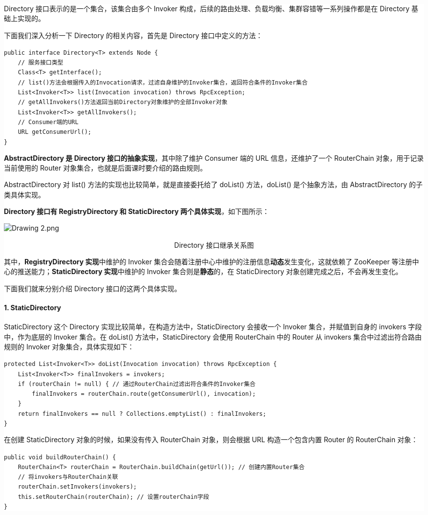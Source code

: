 <p data-nodeid="426908">Directory 接口表示的是一个集合，该集合由多个 Invoker 构成，后续的路由处理、负载均衡、集群容错等一系列操作都是在 Directory 基础上实现的。</p>
<p data-nodeid="426909">下面我们深入分析一下 Directory 的相关内容，首先是 Directory 接口中定义的方法：</p>
<pre class="lang-java" data-nodeid="426910"><code data-language="java"><span class="hljs-keyword">public</span> <span class="hljs-class"><span class="hljs-keyword">interface</span> <span class="hljs-title">Directory</span>&lt;<span class="hljs-title">T</span>&gt; <span class="hljs-keyword">extends</span> <span class="hljs-title">Node</span> </span>{
    <span class="hljs-comment">// 服务接口类型</span>
&nbsp; &nbsp; <span class="hljs-function">Class&lt;T&gt; <span class="hljs-title">getInterface</span><span class="hljs-params">()</span></span>;
&nbsp; &nbsp; <span class="hljs-comment">// list()方法会根据传入的Invocation请求，过滤自身维护的Invoker集合，返回符合条件的Invoker集合</span>
&nbsp; &nbsp; List&lt;Invoker&lt;T&gt;&gt; list(Invocation invocation) <span class="hljs-keyword">throws</span> RpcException;
    <span class="hljs-comment">// getAllInvokers()方法返回当前Directory对象维护的全部Invoker对象</span>
&nbsp; &nbsp; List&lt;Invoker&lt;T&gt;&gt; getAllInvokers();
    <span class="hljs-comment">// Consumer端的URL</span>
&nbsp; &nbsp; <span class="hljs-function">URL <span class="hljs-title">getConsumerUrl</span><span class="hljs-params">()</span></span>;
}
</code></pre>
<p data-nodeid="426911"><strong data-nodeid="427046">AbstractDirectory 是 Directory 接口的抽象实现</strong>，其中除了维护 Consumer 端的 URL 信息，还维护了一个 RouterChain 对象，用于记录当前使用的 Router 对象集合，也就是后面课时要介绍的路由规则。</p>
<p data-nodeid="426912">AbstractDirectory 对 list() 方法的实现也比较简单，就是直接委托给了 doList() 方法，doList() 是个抽象方法，由 AbstractDirectory 的子类具体实现。</p>
<p data-nodeid="426913"><strong data-nodeid="427052">Directory 接口有 RegistryDirectory 和 StaticDirectory 两个具体实现</strong>，如下图所示：</p>
<p data-nodeid="426914"><img src="https://s0.lgstatic.com/i/image/M00/6B/E0/Ciqc1F-qN_-AMVHmAAA3C6TAxsA315.png" alt="Drawing 2.png" data-nodeid="427055"></p>
<div data-nodeid="426915"><p style="text-align:center">Directory 接口继承关系图</p></div>
<p data-nodeid="426916">其中，<strong data-nodeid="427073">RegistryDirectory 实现</strong>中维护的 Invoker 集合会随着注册中心中维护的注册信息<strong data-nodeid="427074">动态</strong>发生变化，这就依赖了 ZooKeeper 等注册中心的推送能力；<strong data-nodeid="427075">StaticDirectory 实现</strong>中维护的 Invoker 集合则是<strong data-nodeid="427076">静态</strong>的，在 StaticDirectory 对象创建完成之后，不会再发生变化。</p>
<p data-nodeid="426917">下面我们就来分别介绍 Directory 接口的这两个具体实现。</p>
<h4 data-nodeid="426918">1. StaticDirectory</h4>
<p data-nodeid="426919">StaticDirectory 这个 Directory 实现比较简单，在构造方法中，StaticDirectory 会接收一个 Invoker 集合，并赋值到自身的 invokers 字段中，作为底层的 Invoker 集合。在 doList() 方法中，StaticDirectory 会使用 RouterChain 中的 Router 从 invokers 集合中过滤出符合路由规则的 Invoker 对象集合，具体实现如下：</p>
<pre class="lang-java" data-nodeid="426920"><code data-language="java"><span class="hljs-keyword">protected</span> List&lt;Invoker&lt;T&gt;&gt; doList(Invocation invocation) <span class="hljs-keyword">throws</span> RpcException {
&nbsp; &nbsp; List&lt;Invoker&lt;T&gt;&gt; finalInvokers = invokers;
&nbsp; &nbsp; <span class="hljs-keyword">if</span> (routerChain != <span class="hljs-keyword">null</span>) { <span class="hljs-comment">// 通过RouterChain过滤出符合条件的Invoker集合</span>
&nbsp; &nbsp; &nbsp; &nbsp; finalInvokers = routerChain.route(getConsumerUrl(), invocation);
&nbsp; &nbsp; }
&nbsp; &nbsp; <span class="hljs-keyword">return</span> finalInvokers == <span class="hljs-keyword">null</span> ? Collections.emptyList() : finalInvokers;
}
</code></pre>
<p data-nodeid="426921">在创建 StaticDirectory 对象的时候，如果没有传入 RouterChain 对象，则会根据 URL 构造一个包含内置 Router 的 RouterChain 对象：</p>
<pre class="lang-java" data-nodeid="426922"><code data-language="java"><span class="hljs-function"><span class="hljs-keyword">public</span> <span class="hljs-keyword">void</span> <span class="hljs-title">buildRouterChain</span><span class="hljs-params">()</span> </span>{
&nbsp; &nbsp; RouterChain&lt;T&gt; routerChain = RouterChain.buildChain(getUrl()); <span class="hljs-comment">// 创建内置Router集合</span>
    <span class="hljs-comment">// 将invokers与RouterChain关联</span>
&nbsp; &nbsp; routerChain.setInvokers(invokers);
&nbsp; &nbsp; <span class="hljs-keyword">this</span>.setRouterChain(routerChain); <span class="hljs-comment">// 设置routerChain字段</span>
}
</code></pre>